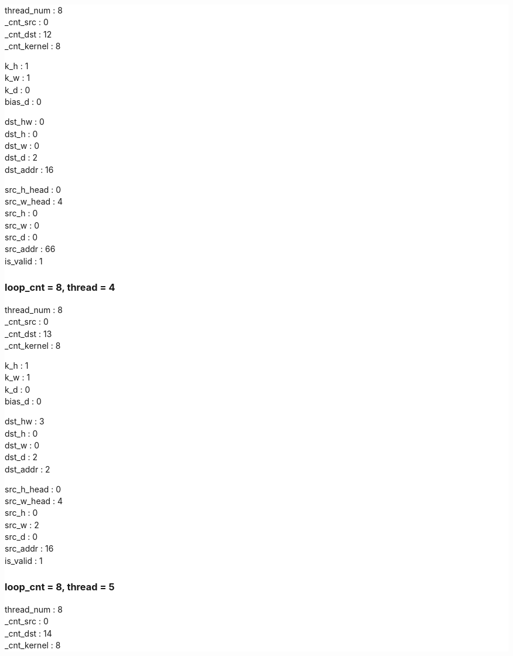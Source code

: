 thread_num : 8  
_cnt_src : 0  
_cnt_dst : 12  
_cnt_kernel : 8  

k_h : 1  
k_w : 1  
k_d : 0  
bias_d : 0  

dst_hw : 0  
dst_h : 0  
dst_w : 0  
dst_d : 2  
dst_addr : 16  

src_h_head : 0  
src_w_head : 4  
src_h : 0  
src_w : 0  
src_d : 0  
src_addr : 66  
is_valid : 1  

### loop_cnt = 8, thread = 4  

thread_num : 8  
_cnt_src : 0  
_cnt_dst : 13  
_cnt_kernel : 8  

k_h : 1  
k_w : 1  
k_d : 0  
bias_d : 0  

dst_hw : 3  
dst_h : 0  
dst_w : 0  
dst_d : 2  
dst_addr : 2  

src_h_head : 0  
src_w_head : 4  
src_h : 0  
src_w : 2  
src_d : 0  
src_addr : 16  
is_valid : 1  

### loop_cnt = 8, thread = 5  

thread_num : 8  
_cnt_src : 0  
_cnt_dst : 14  
_cnt_kernel : 8  
